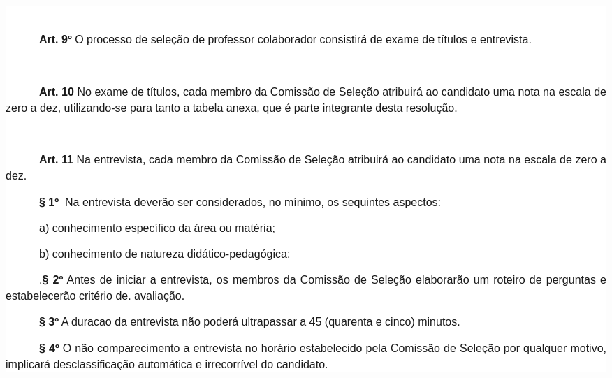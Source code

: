 <p class=MsoNormal style='text-align:justify;text-indent:36.0pt'><span
style='font-size:12.0pt;mso-bidi-font-size:10.0pt;font-family:Arial'><o:p>&nbsp;</o:p></span></p>

<p class=MsoNormal style='text-align:justify;text-indent:36.0pt'><b
style='mso-bidi-font-weight:normal'><span style='font-size:12.0pt;mso-bidi-font-size:
10.0pt;font-family:Arial'>Art. 9º </span></b><span style='font-size:12.0pt;
mso-bidi-font-size:10.0pt;font-family:Arial'>O</span><span style='font-size:
12.0pt;font-family:Arial'> processo de seleção de professor colaborador consistirá
de exame de títulos e entrevista.<o:p></o:p></span></p>

<p class=MsoNormal style='text-align:justify'><span style='font-size:12.0pt;
font-family:Arial'><o:p>&nbsp;</o:p></span></p>

<p class=MsoNormal style='text-align:justify;text-indent:36.0pt'><b
style='mso-bidi-font-weight:normal'><span style='font-size:12.0pt;mso-bidi-font-size:
10.0pt;font-family:Arial'>Art. 10 </span></b><span style='font-size:12.0pt;
font-family:Arial'>No exame de títulos, cada membro da Comissão de Seleção
atribuirá ao candidato uma nota na escala de zero a dez, utilizando-se para
tanto a tabela anexa, que é parte integrante desta resolução.<o:p></o:p></span></p>

<p class=MsoNormal style='text-align:justify;text-indent:36.0pt'><b
style='mso-bidi-font-weight:normal'><span style='font-size:12.0pt;mso-bidi-font-size:
10.0pt;font-family:Arial'><o:p>&nbsp;</o:p></span></b></p>

<p class=MsoNormal style='text-align:justify;text-indent:36.0pt'><b
style='mso-bidi-font-weight:normal'><span style='font-size:12.0pt;mso-bidi-font-size:
10.0pt;font-family:Arial'>Art. 11 </span></b><span style='font-size:12.0pt;
font-family:Arial'>Na entrevista, cada membro da Comissão de Seleção atribuirá
ao candidato uma nota na escala de zero a dez.<o:p></o:p></span></p>

<p class=MsoNormal style='text-align:justify;text-indent:36.0pt'><b
style='mso-bidi-font-weight:normal'><span style='font-size:12.0pt;font-family:
Arial'>§ 1º </span></b><span style='font-size:12.0pt;font-family:Arial'><span
style='mso-spacerun:yes'> </span>Na entrevista deverão ser considerados, no mínimo,
os sequintes aspectos:<o:p></o:p></span></p>

<p class=MsoNormal style='text-align:justify;text-indent:36.0pt'><span
style='font-size:12.0pt;font-family:Arial'>a) conhecimento específico da área ou
matéria;<o:p></o:p></span></p>

<p class=MsoNormal style='text-align:justify;text-indent:36.0pt'><span
style='font-size:12.0pt;font-family:Arial'>b) conhecimento de natureza didático-pedagógica;<o:p></o:p></span></p>

<p class=MsoNormal style='text-align:justify;text-indent:36.0pt'><span
style='font-size:12.0pt;font-family:Arial'>.<b style='mso-bidi-font-weight:
normal'>§ 2º</b> Antes de iniciar a entrevista, os membros da Comissão de Seleção
elaborarão um roteiro de perguntas e estabelecerão critério de. avaliação.<o:p></o:p></span></p>

<p class=MsoNormal style='text-align:justify;text-indent:36.0pt'><b
style='mso-bidi-font-weight:normal'><span style='font-size:12.0pt;font-family:
Arial'>§ 3º</span></b><span style='font-size:12.0pt;font-family:Arial'> A duracao
da entrevista não poderá ultrapassar a 45 (quarenta e cinco) minutos.<o:p></o:p></span></p>

<p class=MsoNormal style='text-align:justify;text-indent:36.0pt'><b
style='mso-bidi-font-weight:normal'><span style='font-size:12.0pt;font-family:
Arial'>§ 4º</span></b><span style='font-size:12.0pt;font-family:Arial'> O não
comparecimento a entrevista no horário estabelecido pela Comissão de Seleção
por qualquer motivo, implicará desclassificação automática e irrecorrível do
candidato.<o:p></o:p></span></p>
